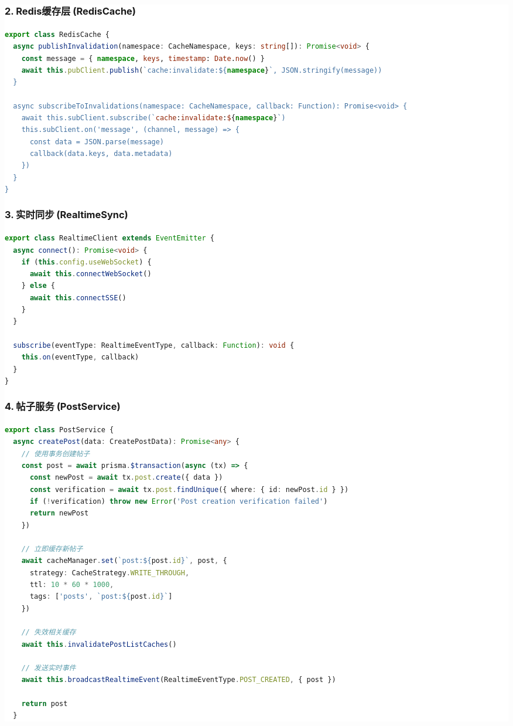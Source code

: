 ### 2. Redis缓存层 (RedisCache)

```typescript
export class RedisCache {
  async publishInvalidation(namespace: CacheNamespace, keys: string[]): Promise<void> {
    const message = { namespace, keys, timestamp: Date.now() }
    await this.pubClient.publish(`cache:invalidate:${namespace}`, JSON.stringify(message))
  }
  
  async subscribeToInvalidations(namespace: CacheNamespace, callback: Function): Promise<void> {
    await this.subClient.subscribe(`cache:invalidate:${namespace}`)
    this.subClient.on('message', (channel, message) => {
      const data = JSON.parse(message)
      callback(data.keys, data.metadata)
    })
  }
}
```

### 3. 实时同步 (RealtimeSync)

```typescript
export class RealtimeClient extends EventEmitter {
  async connect(): Promise<void> {
    if (this.config.useWebSocket) {
      await this.connectWebSocket()
    } else {
      await this.connectSSE()
    }
  }
  
  subscribe(eventType: RealtimeEventType, callback: Function): void {
    this.on(eventType, callback)
  }
}
```

### 4. 帖子服务 (PostService)

```typescript
export class PostService {
  async createPost(data: CreatePostData): Promise<any> {
    // 使用事务创建帖子
    const post = await prisma.$transaction(async (tx) => {
      const newPost = await tx.post.create({ data })
      const verification = await tx.post.findUnique({ where: { id: newPost.id } })
      if (!verification) throw new Error('Post creation verification failed')
      return newPost
    })
    
    // 立即缓存新帖子
    await cacheManager.set(`post:${post.id}`, post, {
      strategy: CacheStrategy.WRITE_THROUGH,
      ttl: 10 * 60 * 1000,
      tags: ['posts', `post:${post.id}`]
    })
    
    // 失效相关缓存
    await this.invalidatePostListCaches()
    
    // 发送实时事件
    await this.broadcastRealtimeEvent(RealtimeEventType.POST_CREATED, { post })
    
    return post
  }
```
